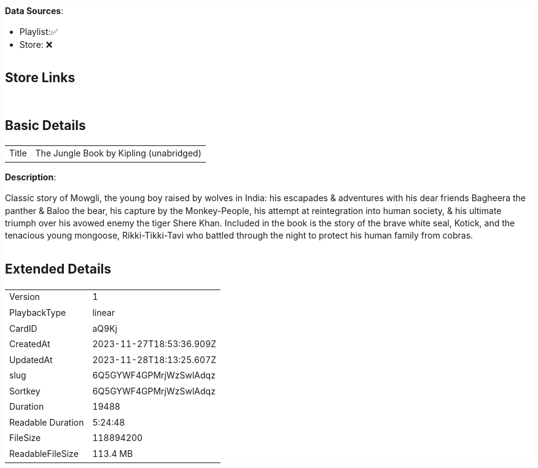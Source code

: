 **Data Sources**: 

- Playlist:✅
- Store: ❌


## Store Links

|  |  |
| - | - |


## Basic Details

|  |  |
| - | - |
| Title | The Jungle Book by Kipling (unabridged) |

**Description**:

Classic story of Mowgli, the young boy raised by wolves in India: his escapades & adventures with his dear friends Bagheera the panther & Baloo the bear, his capture by the Monkey-People, his attempt at reintegration into human society, & his ultimate triumph over his avowed enemy the tiger Shere Khan. Included in the book is the story of the brave white seal, Kotick, and the tenacious young mongoose, Rikki-Tikki-Tavi who battled through the night to protect his human family from cobras. 


## Extended Details

|  |  |
| - | - |
| Version | 1 |
| PlaybackType | linear |
| CardID | aQ9Kj |
| CreatedAt | 2023-11-27T18:53:36.909Z |
| UpdatedAt | 2023-11-28T18:13:25.607Z |
| slug | 6Q5GYWF4GPMrjWzSwlAdqz |
| Sortkey | 6Q5GYWF4GPMrjWzSwlAdqz |
| Duration | 19488 |
| Readable Duration | 5:24:48 |
| FileSize | 118894200 |
| ReadableFileSize | 113.4 MB |
